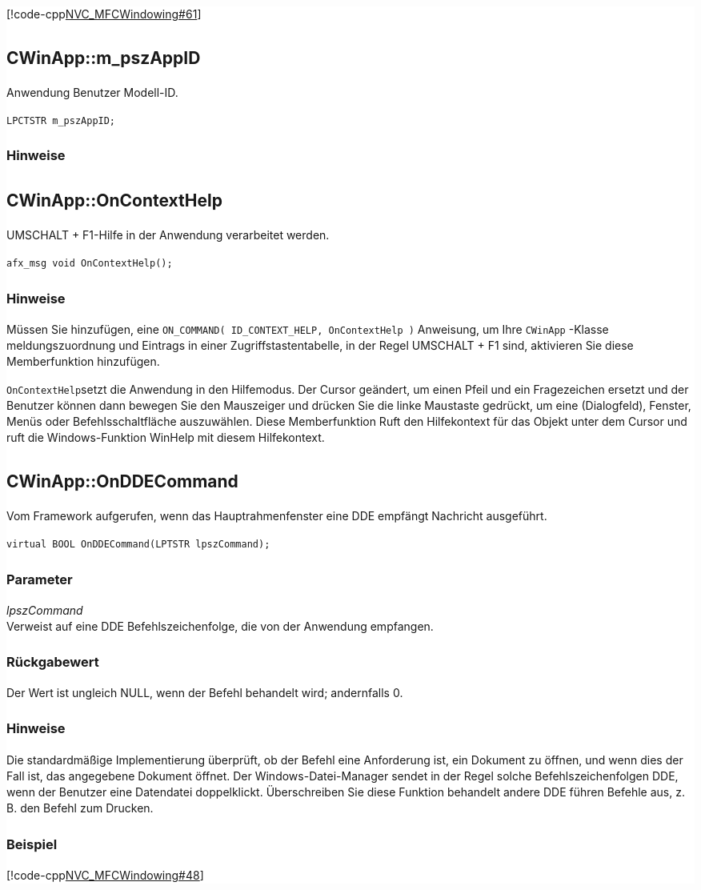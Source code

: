  [!code-cpp[NVC_MFCWindowing#61](../../mfc/reference/codesnippet/cpp/cwinapp-class_23.cpp)]  
  
##  <a name="m_pszappid"></a>CWinApp::m_pszAppID  
 Anwendung Benutzer Modell-ID.  
  
```  
LPCTSTR m_pszAppID;  
```  
  
### <a name="remarks"></a>Hinweise  
  
##  <a name="oncontexthelp"></a>CWinApp::OnContextHelp  
 UMSCHALT + F1-Hilfe in der Anwendung verarbeitet werden.  
  
```  
afx_msg void OnContextHelp();
```  
  
### <a name="remarks"></a>Hinweise  
 Müssen Sie hinzufügen, eine `ON_COMMAND( ID_CONTEXT_HELP, OnContextHelp )` Anweisung, um Ihre `CWinApp` -Klasse meldungszuordnung und Eintrags in einer Zugriffstastentabelle, in der Regel UMSCHALT + F1 sind, aktivieren Sie diese Memberfunktion hinzufügen.  
  
 `OnContextHelp`setzt die Anwendung in den Hilfemodus. Der Cursor geändert, um einen Pfeil und ein Fragezeichen ersetzt und der Benutzer können dann bewegen Sie den Mauszeiger und drücken Sie die linke Maustaste gedrückt, um eine (Dialogfeld), Fenster, Menüs oder Befehlsschaltfläche auszuwählen. Diese Memberfunktion Ruft den Hilfekontext für das Objekt unter dem Cursor und ruft die Windows-Funktion WinHelp mit diesem Hilfekontext.  
  
##  <a name="onddecommand"></a>CWinApp::OnDDECommand  
 Vom Framework aufgerufen, wenn das Hauptrahmenfenster eine DDE empfängt Nachricht ausgeführt.  
  
```  
virtual BOOL OnDDECommand(LPTSTR lpszCommand);
```  
  
### <a name="parameters"></a>Parameter  
 *lpszCommand*  
 Verweist auf eine DDE Befehlszeichenfolge, die von der Anwendung empfangen.  
  
### <a name="return-value"></a>Rückgabewert  
 Der Wert ist ungleich NULL, wenn der Befehl behandelt wird; andernfalls 0.  
  
### <a name="remarks"></a>Hinweise  
 Die standardmäßige Implementierung überprüft, ob der Befehl eine Anforderung ist, ein Dokument zu öffnen, und wenn dies der Fall ist, das angegebene Dokument öffnet. Der Windows-Datei-Manager sendet in der Regel solche Befehlszeichenfolgen DDE, wenn der Benutzer eine Datendatei doppelklickt. Überschreiben Sie diese Funktion behandelt andere DDE führen Befehle aus, z. B. den Befehl zum Drucken.  
  
### <a name="example"></a>Beispiel  
 [!code-cpp[NVC_MFCWindowing#48](../../mfc/reference/codesnippet/cpp/cwinapp-class_24.cpp)]  
  